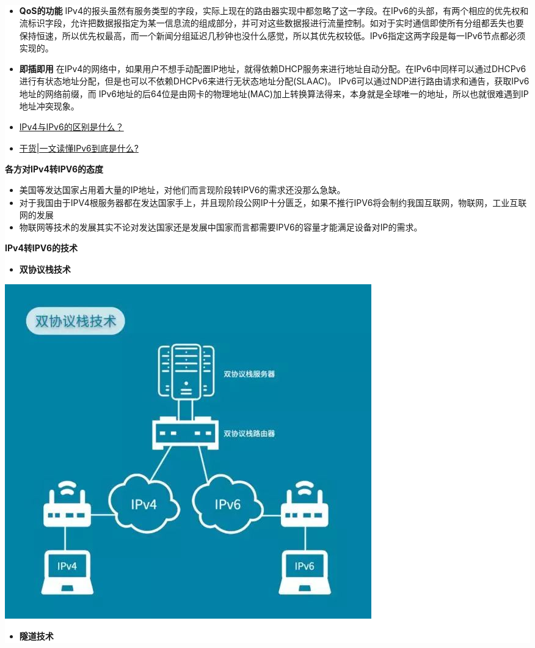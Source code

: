 - ****QoS的功能****
  IPv4的报头虽然有服务类型的字段，实际上现在的路由器实现中都忽略了这一字段。在IPv6的头部，有两个相应的优先权和流标识字段，允许把数据报指定为某一信息流的组成部分，并可对这些数据报进行流量控制。如对于实时通信即使所有分组都丢失也要保持恒速，所以优先权最高，而一个新闻分组延迟几秒钟也没什么感觉，所以其优先权较低。IPv6指定这两字段是每一IPv6节点都必须实现的。

- ****即插即用****
  在IPv4的网络中，如果用户不想手动配置IP地址，就得依赖DHCP服务来进行地址自动分配。在IPv6中同样可以通过DHCPv6进行有状态地址分配，但是也可以不依赖DHCPv6来进行无状态地址分配(SLAAC)。
  IPv6可以通过NDP进行路由请求和通告，获取IPv6地址的网络前缀，而 IPv6地址的后64位是由网卡的物理地址(MAC)加上转换算法得来，本身就是全球唯一的地址，所以也就很难遇到IP地址冲突现象。

- [IPv4与IPv6的区别是什么？](https://zhuanlan.zhihu.com/p/71684181?utm_source=wechat_session&utm_medium=social&utm_oi=37388499812352)
- [干货|一文读懂IPv6到底是什么?](https://zhuanlan.zhihu.com/p/71008303)

****各方对IPv4转IPV6的态度****

- 美国等发达国家占用着大量的IP地址，对他们而言现阶段转IPV6的需求还没那么急缺。
- 对于我国由于IPV4根服务器都在发达国家手上，并且现阶段公网IP十分匮乏，如果不推行IPV6将会制约我国互联网，物联网，工业互联网的发展
- 物联网等技术的发展其实不论对发达国家还是发展中国家而言都需要IPV6的容量才能满足设备对IP的需求。

****IPv4转IPV6的技术****

- ****双协议栈技术****

![](./images/double_stack_ipv6.jpg)

- ****隧道技术****
